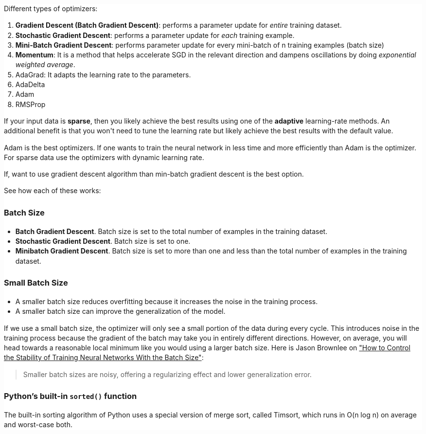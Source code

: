 Different types of optimizers:

1. **Gradient Descent (Batch Gradient Descent)**: performs a parameter update for *entire* training dataset.
2. **Stochastic Gradient Descent**: performs a parameter update for *each* training example.
3. **Mini-Batch Gradient Descent**: performs parameter update for every mini-batch of n training examples (batch size)
4. **Momentum**: It is a method that helps accelerate SGD in the relevant direction and dampens oscillations by doing *exponential weighted average*. 
5. AdaGrad: It adapts the learning rate to the parameters. 
6. AdaDelta
7. Adam
8. RMSProp

If your input data is **sparse**, then you likely achieve the best results using one of the **adaptive** learning-rate methods. An additional benefit is that you won't need to tune the learning rate but likely achieve the best results with the default value. 

Adam is the best optimizers. If one wants to train the neural network in less time and more efficiently than Adam is the optimizer. For sparse data use the optimizers with dynamic learning rate.

If, want to use gradient descent algorithm than min-batch gradient descent is the best option.

See how each of these works:

<iframe width="560" height="315" src="https://www.youtube.com/embed/TudQZtgpoHk" title="YouTube video player" frameborder="0" allow="accelerometer; autoplay; clipboard-write; encrypted-media; gyroscope; picture-in-picture" allowfullscreen></iframe>

### Batch Size

- **Batch Gradient Descent**. Batch size is set to the total number of examples in the training dataset.
- **Stochastic Gradient Descent**. Batch size is set to one.
- **Minibatch Gradient Descent**. Batch size is set to more than one and less than the total number of examples in the training dataset.

### Small Batch Size

- A smaller batch size reduces overfitting because it increases the noise in the training process.
- A smaller batch size can improve the generalization of the model.

If we use a small batch size, the optimizer will only see a small portion of the data during every cycle. This introduces noise in the training process because the gradient of the batch may take you in entirely different directions. However, on average, you will head towards a reasonable local minimum like you would using a larger batch size. Here is Jason Brownlee on ["How to Control the Stability of Training Neural Networks With the Batch Size"](https://machinelearningmastery.com/how-to-control-the-speed-and-stability-of-training-neural-networks-with-gradient-descent-batch-size/):

> Smaller batch sizes are noisy, offering a regularizing effect and lower generalization error.

### Python’s built-in `sorted()` function

The built-in sorting algorithm of Python uses a special version of merge sort, called Timsort, which runs in O(n log n) on average and worst-case both.
